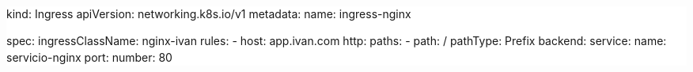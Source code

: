 kind:                Ingress
apiVersion:          networking.k8s.io/v1
metadata:
    name:              ingress-nginx

spec:
    ingressClassName:  nginx-ivan
    rules:
      - host:          app.ivan.com
        http:
          paths:
            - path: /
              pathType: Prefix
              backend:
                service:
                  name: servicio-nginx
                  port:
                    number: 80